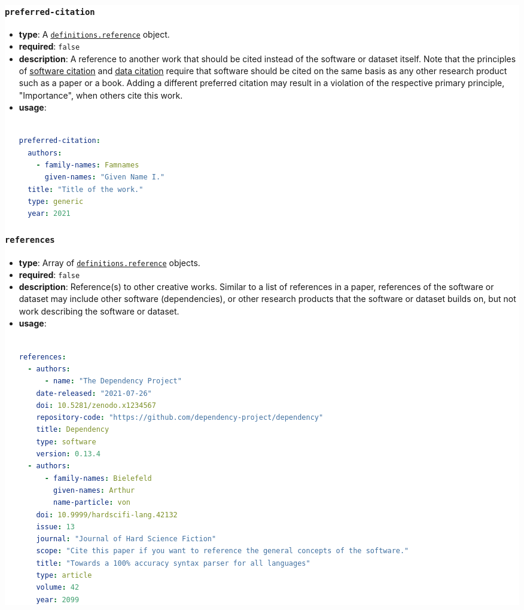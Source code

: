 ### `preferred-citation`

- **type**: A [`definitions.reference`](#definitionsreference) object.
- **required**: `false`
- **description**: A reference to another work that should be cited instead of the software or dataset itself.
Note that the principles of [software citation](https://doi.org/10.7717/peerj-cs.86) and [data citation](https://doi.org/10.25490/a97f-egyk) require that
software should be cited on the same basis as any other research product such as a paper or a book.
Adding a different preferred citation may result in a violation of the respective
primary principle, "Importance", when others cite this work.
- **usage**:<br><br>
    ```yaml
    preferred-citation:
      authors:
        - family-names: Famnames
          given-names: "Given Name I."
      title: "Title of the work."
      type: generic
      year: 2021
    ```

### `references`

- **type**: Array of [`definitions.reference`](#definitionsreference) objects.
- **required**: `false`
- **description**: Reference(s) to other creative works. Similar to a list of references in a paper, references of the software or dataset may include other software (dependencies), or other research products that the software or dataset builds on, but not work describing the software or dataset.
- **usage**:<br><br>
    ```yaml
    references:
      - authors:
          - name: "The Dependency Project"
        date-released: "2021-07-26"
        doi: 10.5281/zenodo.x1234567
        repository-code: "https://github.com/dependency-project/dependency"
        title: Dependency
        type: software
        version: 0.13.4
      - authors:
          - family-names: Bielefeld
            given-names: Arthur
            name-particle: von
        doi: 10.9999/hardscifi-lang.42132
        issue: 13
        journal: "Journal of Hard Science Fiction"
        scope: "Cite this paper if you want to reference the general concepts of the software."
        title: "Towards a 100% accuracy syntax parser for all languages"
        type: article
        volume: 42
        year: 2099
    ```
